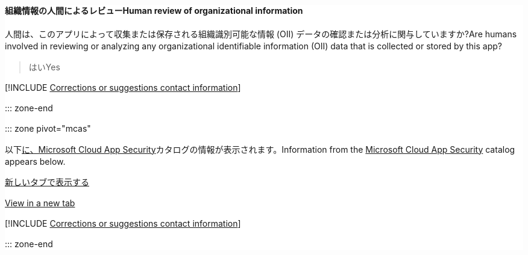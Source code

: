 #### <a name="human-review-of-organizational-information"></a><span data-ttu-id="ee4ab-144">組織情報の人間によるレビュー</span><span class="sxs-lookup"><span data-stu-id="ee4ab-144">Human review of organizational information</span></span>

<span data-ttu-id="ee4ab-145">人間は、このアプリによって収集または保存される組織識別可能な情報 (OII) データの確認または分析に関与していますか?</span><span class="sxs-lookup"><span data-stu-id="ee4ab-145">Are humans involved in reviewing or analyzing any organizational identifiable information (OII) data that is collected or stored by this app?</span></span>

><span data-ttu-id="ee4ab-146">はい</span><span class="sxs-lookup"><span data-stu-id="ee4ab-146">Yes</span></span>

[!INCLUDE [Corrections or suggestions contact information](../includes/corrections-or-suggestions.md)]

::: zone-end

::: zone pivot="mcas"

<span data-ttu-id="ee4ab-147">以下[に、Microsoft Cloud App Security](https://www.microsoft.com/enterprise-mobility-security/cloud-app-security)カタログの情報が表示されます。</span><span class="sxs-lookup"><span data-stu-id="ee4ab-147">Information from the [Microsoft Cloud App Security](https://www.microsoft.com/enterprise-mobility-security/cloud-app-security) catalog appears below.</span></span>

<iframe height='1020' title='<span data-ttu-id="ee4ab-148">Microsoft Cloud App Security情報</span><span class="sxs-lookup"><span data-stu-id="ee4ab-148">Microsoft Cloud App Security Information</span></span>' src='https://appmcasinfoprod.azurewebsites.net/#/dashboard/36137' frameborder='no' style='width: 100%;'></iframe><span data-ttu-id="ee4ab-149">

<a href="https://appmcasinfoprod.azurewebsites.net/#/dashboard/36137" target="_blank">新しいタブで表示する</a></span><span class="sxs-lookup"><span data-stu-id="ee4ab-149">

<a href="https://appmcasinfoprod.azurewebsites.net/#/dashboard/36137" target="_blank">View in a new tab</a></span></span>

[!INCLUDE [Corrections or suggestions contact information](../includes/corrections-or-suggestions.md)]

::: zone-end

